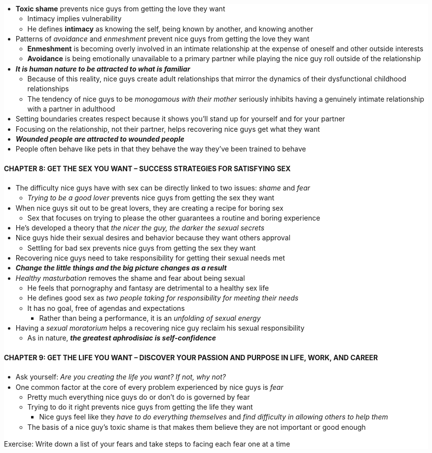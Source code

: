 -   **Toxic shame** prevents nice guys from getting the love they want
    -   Intimacy implies vulnerability
    -   He defines **intimacy** as knowing the self, being known by another, and knowing another
-   Patterns of _avoidance_ and _enmeshment_ prevent nice guys from getting the love they want
    -   **Enmeshment** is becoming overly involved in an intimate relationship at the expense of oneself and other outside interests
    -   **Avoidance** is being emotionally unavailable to a primary partner while playing the nice guy roll outside of the relationship
-   **_It is human nature to be attracted to what is familiar_**
    -   Because of this reality, nice guys create adult relationships that mirror the dynamics of their dysfunctional childhood relationships
    -   The tendency of nice guys to be _monogamous with their mother_ seriously inhibits having a genuinely intimate relationship with a partner in adulthood
-   Setting boundaries creates respect because it shows you’ll stand up for yourself and for your partner
-   Focusing on the relationship, not their partner, helps recovering nice guys get what they want 
-   **_Wounded people are attracted to wounded people_**
-   People often behave like pets in that they behave the way they’ve been trained to behave

#### CHAPTER 8: GET THE SEX YOU WANT – SUCCESS STRATEGIES FOR SATISFYING SEX

-   The difficulty nice guys have with sex can be directly linked to two issues: _shame_ and _fear_ 
    -   _Trying to be a good lover_ prevents nice guys from getting the sex they want
-   When nice guys sit out to be great lovers, they are creating a recipe for boring sex
    -   Sex that focuses on trying to please the other guarantees a routine and boring experience
-   He’s developed a theory that _the nicer the guy, the darker the sexual secrets_
-   Nice guys hide their sexual desires and behavior because they want others approval
    -   Settling for bad sex prevents nice guys from getting the sex they want
-   Recovering nice guys need to take responsibility for getting their sexual needs met
-   _**Change the little things and the big picture changes as a result**_
-   _Healthy masturbation_ removes the shame and fear about being sexual
    -   He feels that pornography and fantasy are detrimental to a healthy sex life
    -   He defines good sex as _two people taking for responsibility for meeting their needs_
    -   It has no goal, free of agendas and expectations
        -   Rather than being a performance, it is an _unfolding of sexual energy_
-   Having a _sexual moratorium_ helps a recovering nice guy reclaim his sexual responsibility
    -   As in nature, _**the greatest aphrodisiac is self-confidence**_

#### CHAPTER 9: GET THE LIFE YOU WANT – DISCOVER YOUR PASSION AND PURPOSE IN LIFE, WORK, AND CAREER

-   Ask yourself: _Are you creating the life you want? If not, why not?_
-   One common factor at the core of every problem experienced by nice guys is _fear_
    -   Pretty much everything nice guys do or don’t do is governed by fear
    -   Trying to do it right prevents nice guys from getting the life they want
        -   Nice guys feel like they _have to do everything themselves_ and _find difficulty in allowing others to help them_
    -   The basis of a nice guy’s toxic shame is that makes them believe they are not important or good enough

Exercise: Write down a list of your fears and take steps to facing each fear one at a time
